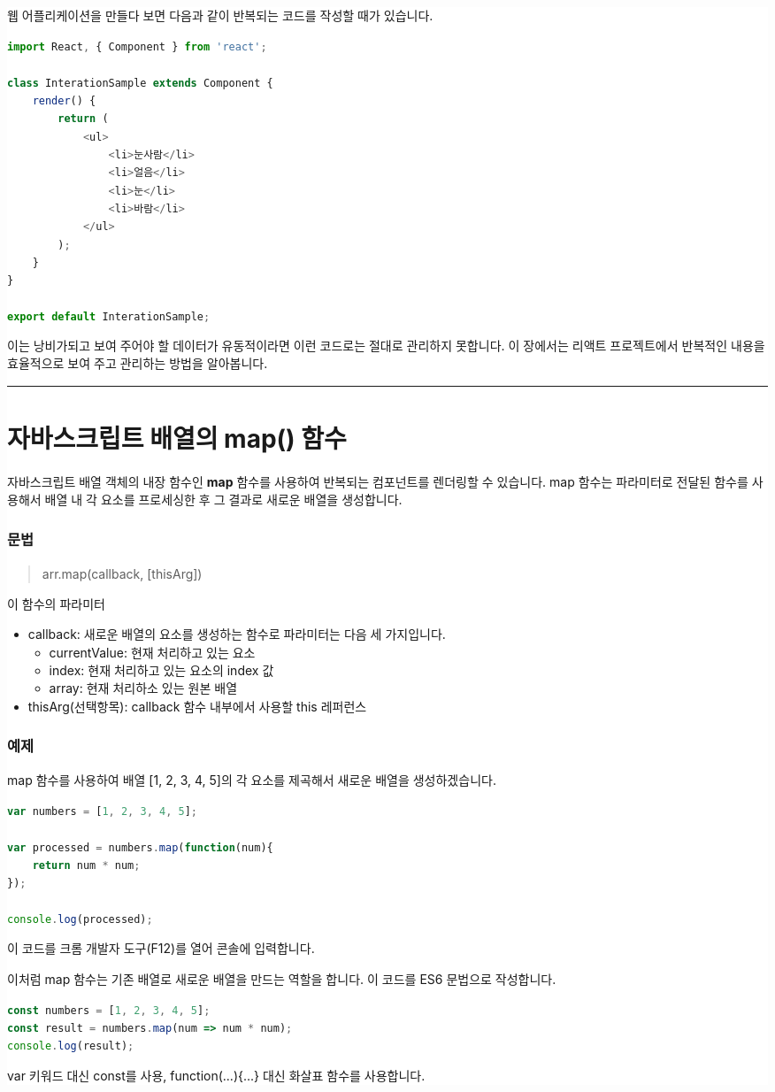 웹 어플리케이션을 만들다 보면 다음과 같이 반복되는 코드를 작성할 때가 있습니다.
```JavaScript
import React, { Component } from 'react';

class InterationSample extends Component {
    render() {
        return (
            <ul>
                <li>눈사람</li>
                <li>얼음</li>
                <li>눈</li>
                <li>바람</li>
            </ul>
        );
    }
}

export default InterationSample;
```
이는 낭비가되고 보여 주어야 할 데이터가 유동적이라면 이런 코드로는 절대로 관리하지 못합니다.
이 장에서는 리액트 프로젝트에서 반복적인 내용을 효율적으로 보여 주고 관리하는 방법을 알아봅니다.
***
# 자바스크립트 배열의 map() 함수
자바스크립트 배열 객체의 내장 함수인 **map** 함수를 사용하여 반복되는 컴포넌트를 렌더링할 수 있습니다.
map 함수는 파라미터로 전달된 함수를 사용해서 배열 내 각 요소를 프로세싱한 후 그 결과로 새로운 배열을 생성합니다.
### 문법
> arr.map(callback, [thisArg])

이 함수의 파라미터
 - callback: 새로운 배열의 요소를 생성하는 함수로 파라미터는 다음 세 가지입니다.
    - currentValue: 현재 처리하고 있는 요소
    - index: 현재 처리하고 있는 요소의 index 값
    - array: 현재 처리하소 있는 원본 배열
 - thisArg(선택항목): callback 함수 내부에서 사용할 this 레퍼런스
 ### 예제
 map 함수를 사용하여 배열 [1, 2, 3, 4, 5]의 각 요소를 제곡해서 새로운 배열을 생성하겠습니다.
 ```JavaScript
 var numbers = [1, 2, 3, 4, 5];

 var processed = numbers.map(function(num){
     return num * num;
 });

 console.log(processed);
 ```
 이 코드를 크롬 개발자 도구(F12)를 열어 콘솔에 입력합니다.

 이처럼 map 함수는 기존 배열로 새로운 배열을 만드는 역할을 합니다. 이 코드를 ES6 문법으로 작성합니다.
 ```JavaScript
 const numbers = [1, 2, 3, 4, 5];
 const result = numbers.map(num => num * num);
 console.log(result);
 ```
 var 키워드 대신 const를 사용, function(...){...} 대신 화살표 함수를 사용합니다.
